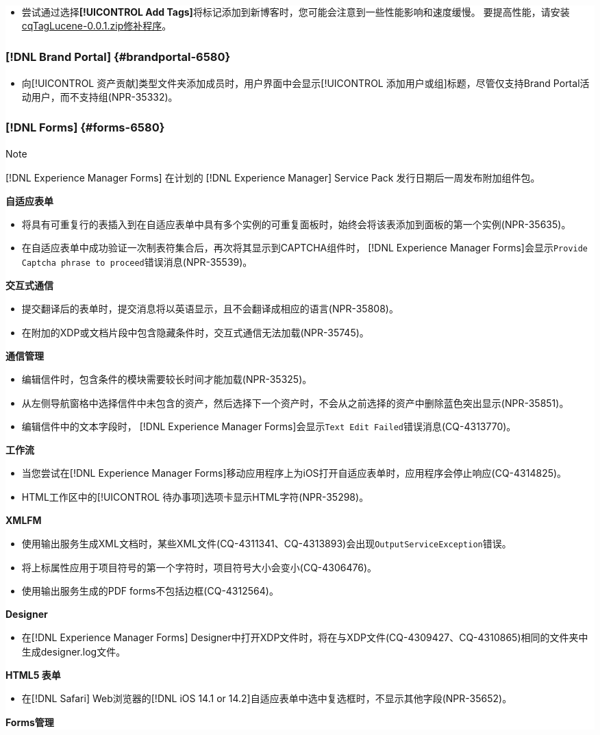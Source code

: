 * 尝试通过选择&#x200B;**[!UICONTROL Add Tags]**&#x200B;将标记添加到新博客时，您可能会注意到一些性能影响和速度缓慢。 要提高性能，请安装[cqTagLucene-0.0.1.zip修补程序](https://experience.adobe.com/#/downloads/content/software-distribution/en/aem.html?package=/content/software-distribution/en/details.html/content/dam/aem/public/adobe/packages/cq650/hotfix/cqTagLucene-0.0.1.zip)。

### [!DNL Brand Portal] {#brandportal-6580}

* 向[!UICONTROL 资产贡献]类型文件夹添加成员时，用户界面中会显示[!UICONTROL 添加用户或组]标题，尽管仅支持Brand Portal活动用户，而不支持组(NPR-35332)。

### [!DNL Forms] {#forms-6580}

>[!NOTE]
>
>[!DNL Experience Manager Forms] 在计划的 [!DNL Experience Manager] Service Pack 发行日期后一周发布附加组件包。

**自适应表单**

* 将具有可重复行的表插入到在自适应表单中具有多个实例的可重复面板时，始终会将该表添加到面板的第一个实例(NPR-35635)。

* 在自适应表单中成功验证一次制表符集合后，再次将其显示到CAPTCHA组件时， [!DNL Experience Manager Forms]会显示`Provide Captcha phrase to proceed`错误消息(NPR-35539)。

**交互式通信**

* 提交翻译后的表单时，提交消息将以英语显示，且不会翻译成相应的语言(NPR-35808)。

* 在附加的XDP或文档片段中包含隐藏条件时，交互式通信无法加载(NPR-35745)。

**通信管理**

* 编辑信件时，包含条件的模块需要较长时间才能加载(NPR-35325)。

* 从左侧导航窗格中选择信件中未包含的资产，然后选择下一个资产时，不会从之前选择的资产中删除蓝色突出显示(NPR-35851)。

* 编辑信件中的文本字段时， [!DNL Experience Manager Forms]会显示`Text Edit Failed`错误消息(CQ-4313770)。

**工作流**

* 当您尝试在[!DNL Experience Manager Forms]移动应用程序上为iOS打开自适应表单时，应用程序会停止响应(CQ-4314825)。

* HTML工作区中的[!UICONTROL 待办事项]选项卡显示HTML字符(NPR-35298)。

**XMLFM**

* 使用输出服务生成XML文档时，某些XML文件(CQ-4311341、CQ-4313893)会出现`OutputServiceException`错误。

* 将上标属性应用于项目符号的第一个字符时，项目符号大小会变小(CQ-4306476)。

* 使用输出服务生成的PDF forms不包括边框(CQ-4312564)。

**Designer**

* 在[!DNL Experience Manager Forms] Designer中打开XDP文件时，将在与XDP文件(CQ-4309427、CQ-4310865)相同的文件夹中生成designer.log文件。

**HTML5 表单**

* 在[!DNL Safari] Web浏览器的[!DNL iOS 14.1 or 14.2]自适应表单中选中复选框时，不显示其他字段(NPR-35652)。

**Forms管理**
